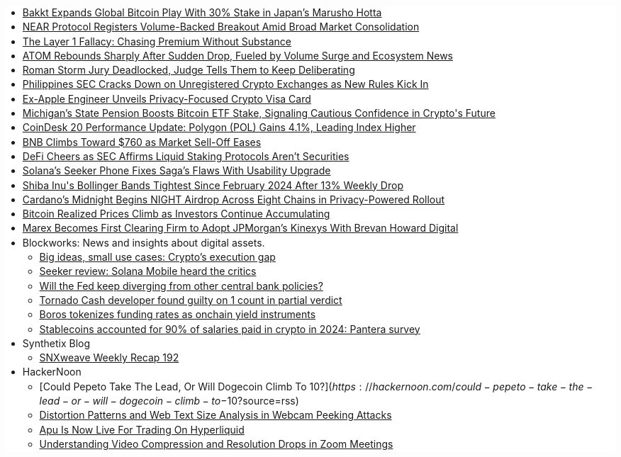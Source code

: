   - [Bakkt Expands Global Bitcoin Play With 30% Stake in Japan’s Marusho Hotta](https://www.coindesk.com/business/2025/08/06/bakkt-expands-global-bitcoin-play-with-30-stake-in-japan-s-marusho-hotta)
  - [NEAR Protocol Registers Volume-Backed Breakout Amid Broad Market Consolidation](https://www.coindesk.com/markets/2025/08/06/near-protocol-registers-volume-backed-breakout-amid-broad-market-consolidation)
  - [The Layer 1 Fallacy: Chasing Premium Without Substance](https://www.coindesk.com/coindesk-indices/2025/08/06/the-layer-1-fallacy-chasing-premium-without-substance)
  - [ATOM Rebounds Sharply After Sudden Drop, Fueled by Volume Surge and Ecosystem News](https://www.coindesk.com/markets/2025/08/06/atom-rebounds-sharply-after-sudden-drop-fueled-by-volume-surge-and-ecosystem-news)
  - [Roman Storm Jury Deadlocked, Judge Tells Them to Keep Deliberating](https://www.coindesk.com/policy/2025/08/06/roman-storm-jury-deadlocked-judge-tells-them-to-keep-deliberating)
  - [Philippines SEC Cracks Down on Unregistered Crypto Exchanges as New Rules Kick In](https://www.coindesk.com/policy/2025/08/06/philippines-sec-cracks-down-on-unregistered-crypto-exchanges-as-new-rules-kick-in)
  - [Ex-Apple Engineer Unveils Privacy-Focused Crypto Visa Card](https://www.coindesk.com/business/2025/08/06/ex-apple-engineer-unveils-privacy-focused-crypto-visa-card)
  - [Michigan’s State Pension Boosts Bitcoin ETF Stake, Signaling Cautious Confidence in Crypto's Future](https://www.coindesk.com/markets/2025/08/06/michigan-s-pension-fund-increases-bitcoin-stake-signaling-confidence-in-crypto-s-future)
  - [CoinDesk 20 Performance Update: Polygon (POL) Gains 4.1%, Leading Index Higher](https://www.coindesk.com/coindesk-indices/2025/08/06/coindesk-20-performance-update-polygon-pol-gains-4-1-leading-index-higher)
  - [BNB Climbs Toward $760 as Market Sell-Off Eases](https://www.coindesk.com/markets/2025/08/06/bnb-climbs-toward-usd760-as-market-sell-off-eases)
  - [DeFi Cheers as SEC Affirms Liquid Staking Protocols Aren’t Securities](https://www.coindesk.com/business/2025/08/06/defi-cheers-as-sec-affirms-liquid-staking-protocols-aren-t-securities)
  - [Solana’s Seeker Phone Fixes Saga’s Flaws With Usability Upgrade](https://www.coindesk.com/tech/2025/08/06/solana-s-seeker-phone-fixes-saga-s-flaws-with-usability-upgrade)
  - [Shiba Inu's Bollinger Bands Tightest Since February 2024 After 13% Weekly Drop](https://www.coindesk.com/markets/2025/08/06/shiba-inu-s-bollinger-bands-tightest-since-february-2024-after-5-8-weekly-drop)
  - [Cardano’s Midnight Begins NIGHT Airdrop Across Eight Chains in Privacy-Powered Rollout](https://www.coindesk.com/markets/2025/08/06/cardano-s-midnight-begins-night-airdrop-across-eight-chains-in-privacy-powered-rollout)
  - [Bitcoin Realized Prices Climb as Investors Continue Accumulating](https://www.coindesk.com/markets/2025/08/06/bitcoin-realized-prices-climb-as-investors-continue-accumulating)
  - [Marex Becomes First Clearing Firm to Adopt JPMorgan’s Kinexys With Brevan Howard Digital](https://www.coindesk.com/business/2025/08/06/marex-becomes-first-clearing-firm-to-adopt-jpmorgan-s-kinexys-with-brevan-howard-digital)
- Blockworks: News and insights about digital assets.
  - [Big ideas, small use cases: Crypto’s execution gap](https://blockworks.co/news/crypto-execution-gap)
  - [Seeker review: Solana Mobile heard the critics](https://blockworks.co/news/seeker-review-solana-mobile)
  - [Will the Fed keep diverging from other central bank policies?](https://blockworks.co/news/fed-keep-diverging-rate-cut)
  - [Tornado Cash developer found guilty on 1 count in partial verdict](https://blockworks.co/news/roman-storm-guilty-one-count)
  - [Boros tokenizes funding rates as onchain yield instruments](https://blockworks.co/news/boros-pendle-tokenizes-funding-rates)
  - [Stablecoins accounted for 90% of salaries paid in crypto in 2024: Pantera survey](https://blockworks.co/news/stablecoins-salaries-2024-pantera-survey)
- Synthetix Blog
  - [SNXweave Weekly Recap 192](https://blog.synthetix.io/snxweave-weekly-recap-192/)
- HackerNoon
  - [Could Pepeto Take The Lead, Or Will Dogecoin Climb To $10?](https://hackernoon.com/could-pepeto-take-the-lead-or-will-dogecoin-climb-to-$10?source=rss)
  - [Distortion Patterns and Web Text Size Analysis in Webcam Peeking Attacks](https://hackernoon.com/distortion-patterns-and-web-text-size-analysis-in-webcam-peeking-attacks?source=rss)
  - [Apu Is Now Live For Trading On Hyperliquid](https://hackernoon.com/apu-is-now-live-for-trading-on-hyperliquid?source=rss)
  - [Understanding Video Compression and Resolution Drops in Zoom Meetings](https://hackernoon.com/understanding-video-compression-and-resolution-drops-in-zoom-meetings?source=rss)